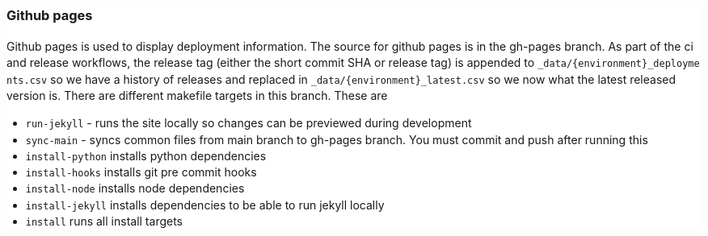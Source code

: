### Github pages

Github pages is used to display deployment information. The source for github pages is in the gh-pages branch.
As part of the ci and release workflows, the release tag (either the short commit SHA or release tag) is appended to `_data/{environment}_deployments.csv` so we have a history of releases and replaced in `_data/{environment}_latest.csv` so we now what the latest released version is.
There are different makefile targets in this branch. These are

- `run-jekyll` - runs the site locally so changes can be previewed during development
- `sync-main` - syncs common files from main branch to gh-pages branch. You must commit and push after running this
- `install-python` installs python dependencies
- `install-hooks` installs git pre commit hooks
- `install-node` installs node dependencies
- `install-jekyll` installs dependencies to be able to run jekyll locally
- `install` runs all install targets
